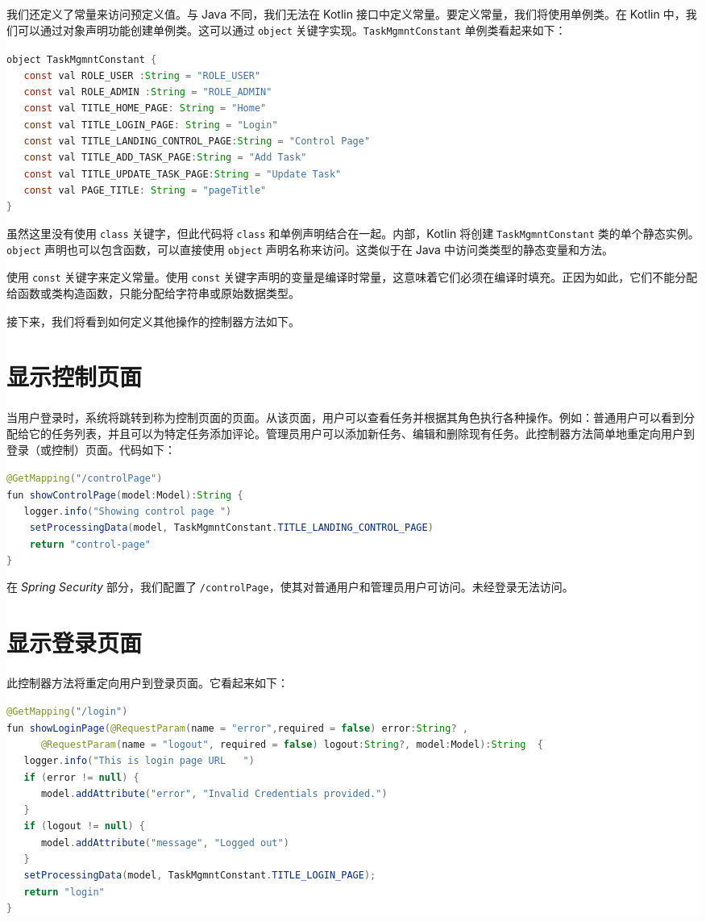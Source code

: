 我们还定义了常量来访问预定义值。与 Java 不同，我们无法在 Kotlin 接口中定义常量。要定义常量，我们将使用单例类。在 Kotlin 中，我们可以通过对象声明功能创建单例类。这可以通过 `object` 关键字实现。`TaskMgmntConstant` 单例类看起来如下：

```java
object TaskMgmntConstant {
   const val ROLE_USER :String = "ROLE_USER"
   const val ROLE_ADMIN :String = "ROLE_ADMIN"
   const val TITLE_HOME_PAGE: String = "Home"
   const val TITLE_LOGIN_PAGE: String = "Login"
   const val TITLE_LANDING_CONTROL_PAGE:String = "Control Page"
   const val TITLE_ADD_TASK_PAGE:String = "Add Task"
   const val TITLE_UPDATE_TASK_PAGE:String = "Update Task"
   const val PAGE_TITLE: String = "pageTitle"
}
```

虽然这里没有使用 `class` 关键字，但此代码将 `class` 和单例声明结合在一起。内部，Kotlin 将创建 `TaskMgmntConstant` 类的单个静态实例。`object` 声明也可以包含函数，可以直接使用 `object` 声明名称来访问。这类似于在 Java 中访问类类型的静态变量和方法。

使用 `const` 关键字来定义常量。使用 `const` 关键字声明的变量是编译时常量，这意味着它们必须在编译时填充。正因为如此，它们不能分配给函数或类构造函数，只能分配给字符串或原始数据类型。

接下来，我们将看到如何定义其他操作的控制器方法如下。

# 显示控制页面

当用户登录时，系统将跳转到称为控制页面的页面。从该页面，用户可以查看任务并根据其角色执行各种操作。例如：普通用户可以看到分配给它的任务列表，并且可以为特定任务添加评论。管理员用户可以添加新任务、编辑和删除现有任务。此控制器方法简单地重定向用户到登录（或控制）页面。代码如下：

```java
@GetMapping("/controlPage")
fun showControlPage(model:Model):String {
   logger.info("Showing control page ")
    setProcessingData(model, TaskMgmntConstant.TITLE_LANDING_CONTROL_PAGE)
    return "control-page"
}
```

在 *Spring Security* 部分，我们配置了 `/controlPage`，使其对普通用户和管理员用户可访问。未经登录无法访问。

# 显示登录页面

此控制器方法将重定向用户到登录页面。它看起来如下：

```java
@GetMapping("/login")
fun showLoginPage(@RequestParam(name = "error",required = false) error:String? ,
      @RequestParam(name = "logout", required = false) logout:String?, model:Model):String  {
   logger.info("This is login page URL   ")
   if (error != null) {
      model.addAttribute("error", "Invalid Credentials provided.")
   }
   if (logout != null) {
      model.addAttribute("message", "Logged out")
   }
   setProcessingData(model, TaskMgmntConstant.TITLE_LOGIN_PAGE);
   return "login"
}
```
